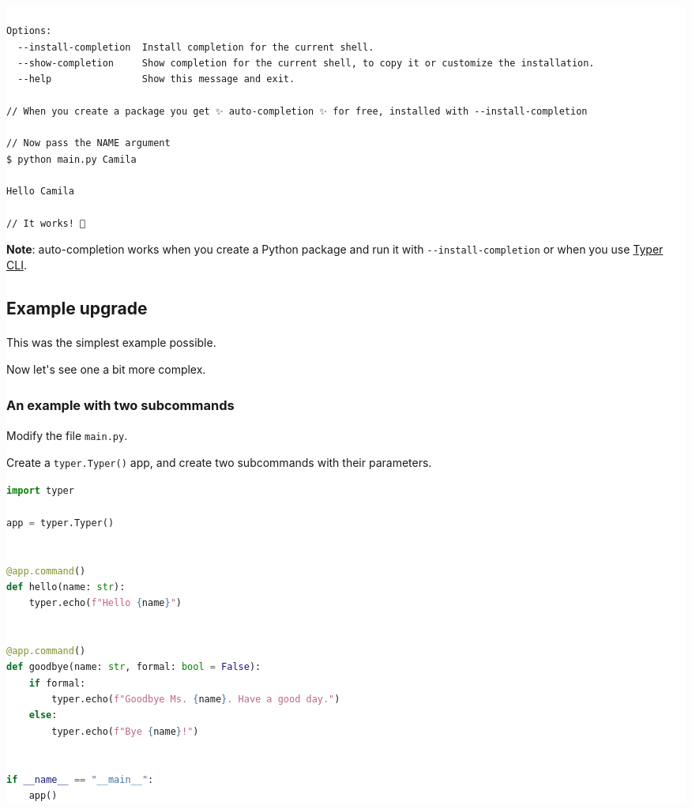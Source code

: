 ```console

Options:
  --install-completion  Install completion for the current shell.
  --show-completion     Show completion for the current shell, to copy it or customize the installation.
  --help                Show this message and exit.

// When you create a package you get ✨ auto-completion ✨ for free, installed with --install-completion

// Now pass the NAME argument
$ python main.py Camila

Hello Camila

// It works! 🎉
```

</div>

**Note**: auto-completion works when you create a Python package and run it with `--install-completion` or when you use <a href="https://alexreg-typer.netlify.app/typer-cli/" class="internal-link" target="_blank">Typer CLI</a>.

## Example upgrade

This was the simplest example possible.

Now let's see one a bit more complex.

### An example with two subcommands

Modify the file `main.py`.

Create a `typer.Typer()` app, and create two subcommands with their parameters.

```Python hl_lines="3  6  11  20"
import typer

app = typer.Typer()


@app.command()
def hello(name: str):
    typer.echo(f"Hello {name}")


@app.command()
def goodbye(name: str, formal: bool = False):
    if formal:
        typer.echo(f"Goodbye Ms. {name}. Have a good day.")
    else:
        typer.echo(f"Bye {name}!")


if __name__ == "__main__":
    app()
```
